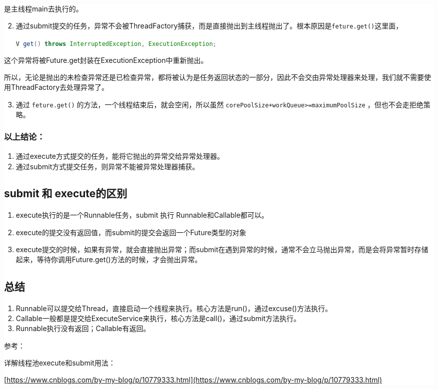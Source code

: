    是主线程main去执行的。

2. 通过submit提交的任务，异常不会被ThreadFactory捕获，而是直接抛出到主线程抛出了。根本原因是`feture.get()`这里面，

   ```java
   V get() throws InterruptedException, ExecutionException;
   ```

这个异常将被Future.get封装在ExecutionException中重新抛出。

所以，无论是抛出的未检查异常还是已检查异常，都将被认为是任务返回状态的一部分，因此不会交由异常处理器来处理，我们就不需要使用ThreadFactory去处理异常了。

3. 通过 `feture.get()` 的方法，一个线程结束后，就会空闲，所以虽然 `corePoolSize+workQueue>=maximumPoolSize` ，但也不会走拒绝策略。

### 以上结论：

1. 通过execute方式提交的任务，能将它抛出的异常交给异常处理器。
2. 通过submit方式提交任务，则异常不能被异常处理器捕获。



## submit 和  execute的区别

1. execute执行的是一个Runnable任务，submit 执行 Runnable和Callable都可以。
2. execute的提交没有返回值，而submit的提交会返回一个Future类型的对象

3. execute提交的时候，如果有异常，就会直接抛出异常；而submit在遇到异常的时候，通常不会立马抛出异常，而是会将异常暂时存储起来，等待你调用Future.get()方法的时候，才会抛出异常。



## 总结

1. Runnable可以提交给Thread，直接启动一个线程来执行。核心方法是run()，通过excuse()方法执行。
2. Callable一般都是提交给ExecuteService来执行，核心方法是call()，通过submit方法执行。
3. Runnable执行没有返回；Callable有返回。



参考：

详解线程池execute和submit用法：

[https://www.cnblogs.com/by-my-blog/p/10779333.html](https://www.cnblogs.com/by-my-blog/p/10779333.html)

